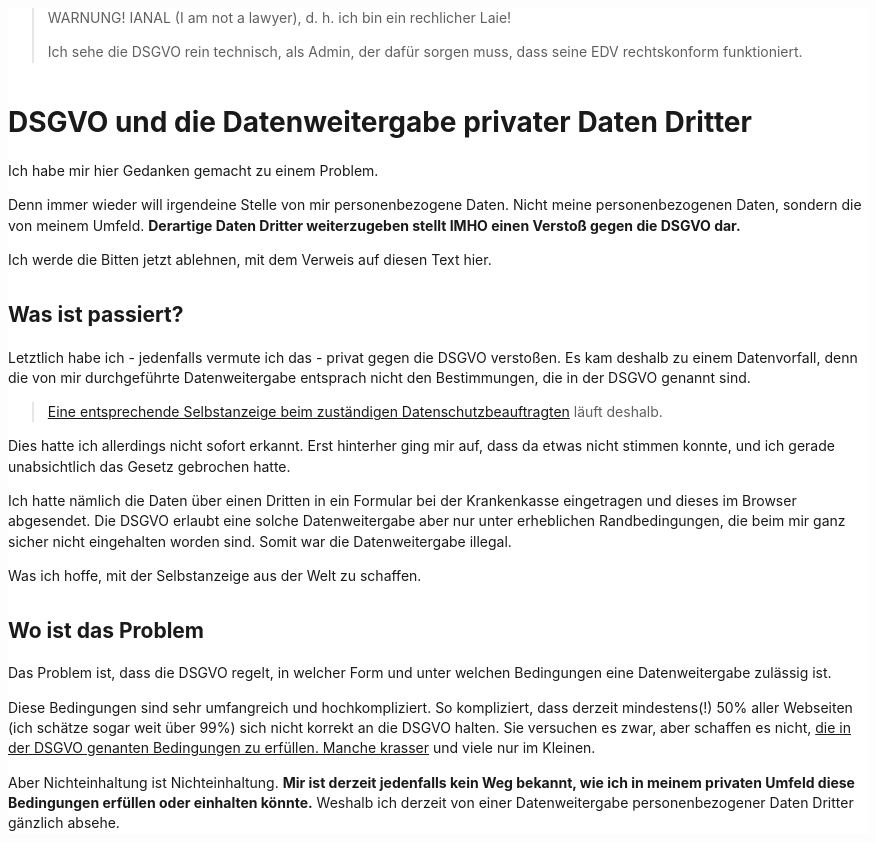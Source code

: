 > WARNUNG!  IANAL (I am not a lawyer), d. h. ich bin ein rechlicher Laie!
>
> Ich sehe die DSGVO rein technisch, als Admin, der dafür sorgen muss, dass seine EDV rechtskonform funktioniert.

# DSGVO und die Datenweitergabe privater Daten Dritter

Ich habe mir hier Gedanken gemacht zu einem Problem.

Denn immer wieder will irgendeine Stelle von mir personenbezogene Daten.
Nicht meine personenbezogenen Daten, sondern die von meinem Umfeld.
**Derartige Daten Dritter weiterzugeben stellt IMHO einen Verstoß gegen die DSGVO dar.**

Ich werde die Bitten jetzt ablehnen, mit dem Verweis auf diesen Text hier.

## Was ist passiert?

Letztlich habe ich - jedenfalls vermute ich das - privat gegen die DSGVO verstoßen.
Es kam deshalb zu einem Datenvorfall, denn die von mir durchgeführte Datenweitergabe entsprach nicht
den Bestimmungen, die in der DSGVO genannt sind.

> [Eine entsprechende Selbstanzeige beim zuständigen Datenschutzbeauftragten](selbstanzeige.md) läuft deshalb.

Dies hatte ich allerdings nicht sofort erkannt.  Erst hinterher ging mir auf, dass da etwas nicht stimmen konnte,
und ich gerade unabsichtlich das Gesetz gebrochen hatte.

Ich hatte nämlich die Daten über einen Dritten in ein Formular bei der Krankenkasse eingetragen und dieses
im Browser abgesendet.  Die DSGVO erlaubt eine solche Datenweitergabe aber nur unter erheblichen Randbedingungen,
die beim mir ganz sicher nicht eingehalten worden sind.  Somit war die Datenweitergabe illegal.

Was ich hoffe, mit der Selbstanzeige aus der Welt zu schaffen.


## Wo ist das Problem

Das Problem ist, dass die DSGVO regelt, in welcher Form und unter welchen Bedingungen eine Datenweitergabe zulässig ist.

Diese Bedingungen sind sehr umfangreich und hochkompliziert.  So kompliziert, dass derzeit mindestens(!) 50% aller
Webseiten (ich schätze sogar weit über 99%) sich nicht korrekt an die DSGVO halten.
Sie versuchen es zwar, aber schaffen es nicht,
[die in der DSGVO genanten Bedingungen zu erfüllen.  Manche krasser](pcwelt.de.md) und viele nur im Kleinen.

Aber Nichteinhaltung ist Nichteinhaltung.  **Mir ist derzeit jedenfalls kein Weg bekannt,
wie ich in meinem privaten Umfeld diese Bedingungen erfüllen oder einhalten könnte.**
Weshalb ich derzeit von einer Datenweitergabe personenbezogener Daten Dritter gänzlich absehe.
